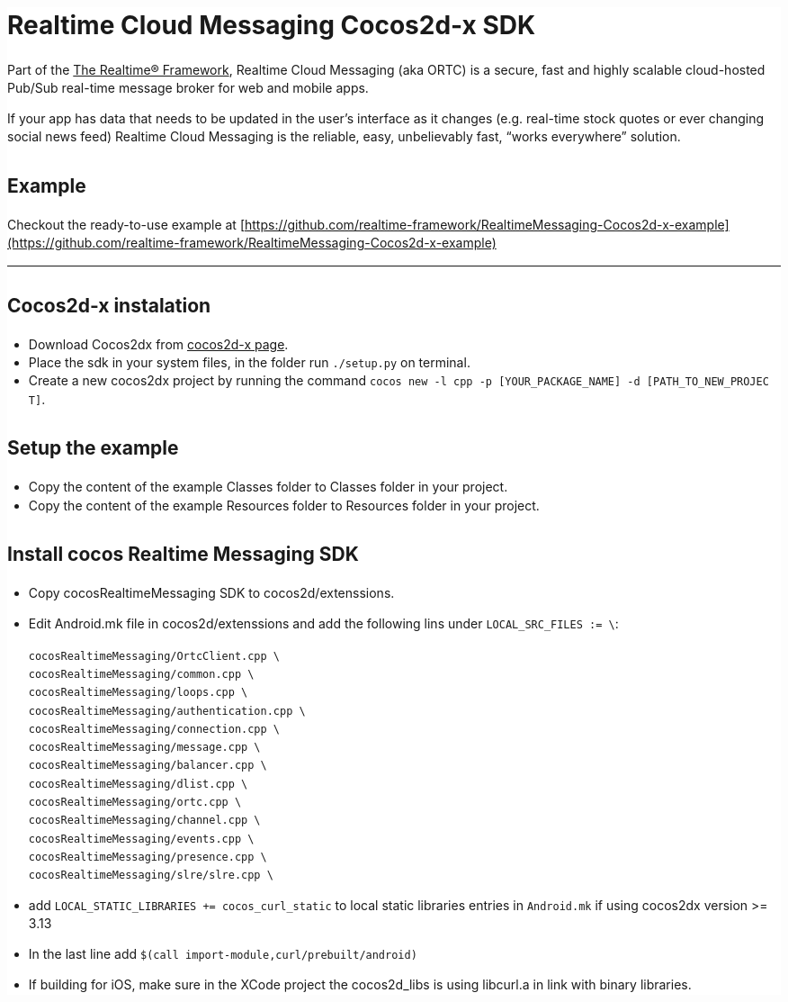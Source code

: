 # Realtime Cloud Messaging Cocos2d-x SDK
Part of the [The Realtime® Framework](http://framework.realtime.co), Realtime Cloud Messaging (aka ORTC) is a secure, fast and highly scalable cloud-hosted Pub/Sub real-time message broker for web and mobile apps.

If your app has data that needs to be updated in the user’s interface as it changes (e.g. real-time stock quotes or ever changing social news feed) Realtime Cloud Messaging is the reliable, easy, unbelievably fast, “works everywhere” solution.

## Example
Checkout the ready-to-use example at [https://github.com/realtime-framework/RealtimeMessaging-Cocos2d-x-example](https://github.com/realtime-framework/RealtimeMessaging-Cocos2d-x-example)

---
## Cocos2d-x instalation

*	Download Cocos2dx from [cocos2d-x page](http://www.cocos2d-x.org/download).
*	Place the sdk in your system files, in the folder run `./setup.py` on terminal.
*	Create a new cocos2dx project by running the command `cocos new -l cpp -p [YOUR_PACKAGE_NAME] -d [PATH_TO_NEW_PROJECT]`.


## Setup the example

*	Copy the content of the example Classes folder to Classes folder in your project.
*	Copy the content of the example Resources folder to Resources folder in your project.

## Install cocos Realtime Messaging SDK

*	Copy cocosRealtimeMessaging SDK to cocos2d/extenssions.
*	Edit Android.mk file in cocos2d/extenssions and add the following lins under `LOCAL_SRC_FILES := \`:

		cocosRealtimeMessaging/OrtcClient.cpp \
		cocosRealtimeMessaging/common.cpp \
		cocosRealtimeMessaging/loops.cpp \
		cocosRealtimeMessaging/authentication.cpp \
		cocosRealtimeMessaging/connection.cpp \
		cocosRealtimeMessaging/message.cpp \
		cocosRealtimeMessaging/balancer.cpp \
		cocosRealtimeMessaging/dlist.cpp \
		cocosRealtimeMessaging/ortc.cpp \
		cocosRealtimeMessaging/channel.cpp \
		cocosRealtimeMessaging/events.cpp \
		cocosRealtimeMessaging/presence.cpp \
		cocosRealtimeMessaging/slre/slre.cpp \
			
*	add `LOCAL_STATIC_LIBRARIES += cocos_curl_static` to local static libraries entries in `Android.mk` if using cocos2dx version >= 3.13
*	In the last line add `$(call import-module,curl/prebuilt/android)`
*	If building for iOS, make sure in the XCode project the cocos2d_libs is using libcurl.a in link with binary libraries.
